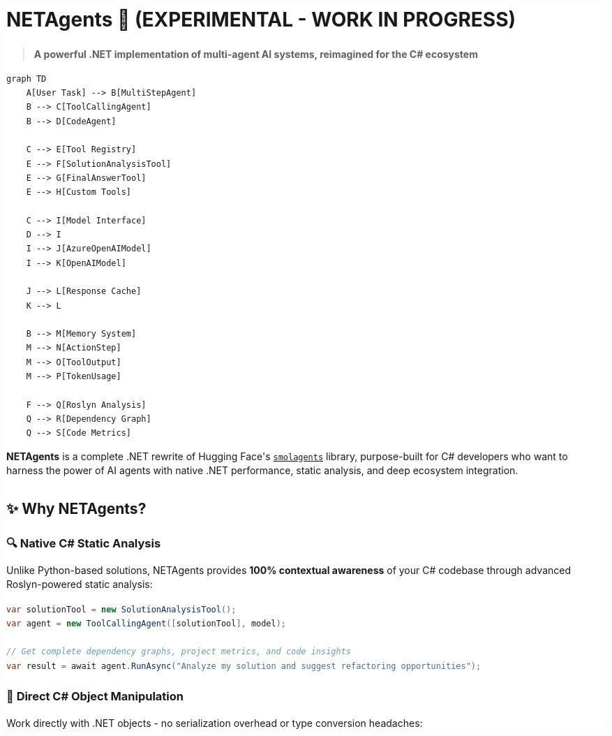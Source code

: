 # NETAgents 🚀 (EXPERIMENTAL - WORK IN PROGRESS)

> **A powerful .NET implementation of multi-agent AI systems, reimagined for the C# ecosystem**

```mermaid
graph TD
    A[User Task] --> B[MultiStepAgent]
    B --> C[ToolCallingAgent]
    B --> D[CodeAgent]
    
    C --> E[Tool Registry]
    E --> F[SolutionAnalysisTool]
    E --> G[FinalAnswerTool]
    E --> H[Custom Tools]
    
    C --> I[Model Interface]
    D --> I
    I --> J[AzureOpenAIModel]
    I --> K[OpenAIModel]
    
    J --> L[Response Cache]
    K --> L
    
    B --> M[Memory System]
    M --> N[ActionStep]
    M --> O[ToolOutput]
    M --> P[TokenUsage]
    
    F --> Q[Roslyn Analysis]
    Q --> R[Dependency Graph]
    Q --> S[Code Metrics]
```

**NETAgents** is a complete .NET rewrite of Hugging Face's [`smolagents`](https://github.com/huggingface/smolagents) library, purpose-built for C# developers who want to harness the power of AI agents with native .NET performance, static analysis, and deep ecosystem integration.

## ✨ Why NETAgents?

### 🔍 **Native C# Static Analysis**
Unlike Python-based solutions, NETAgents provides **100% contextual awareness** of your C# codebase through advanced Roslyn-powered static analysis:

```csharp
var solutionTool = new SolutionAnalysisTool();
var agent = new ToolCallingAgent([solutionTool], model);

// Get complete dependency graphs, project metrics, and code insights
var result = await agent.RunAsync("Analyze my solution and suggest refactoring opportunities");
```

### 🎯 **Direct C# Object Manipulation**
Work directly with .NET objects - no serialization overhead or type conversion headaches:
